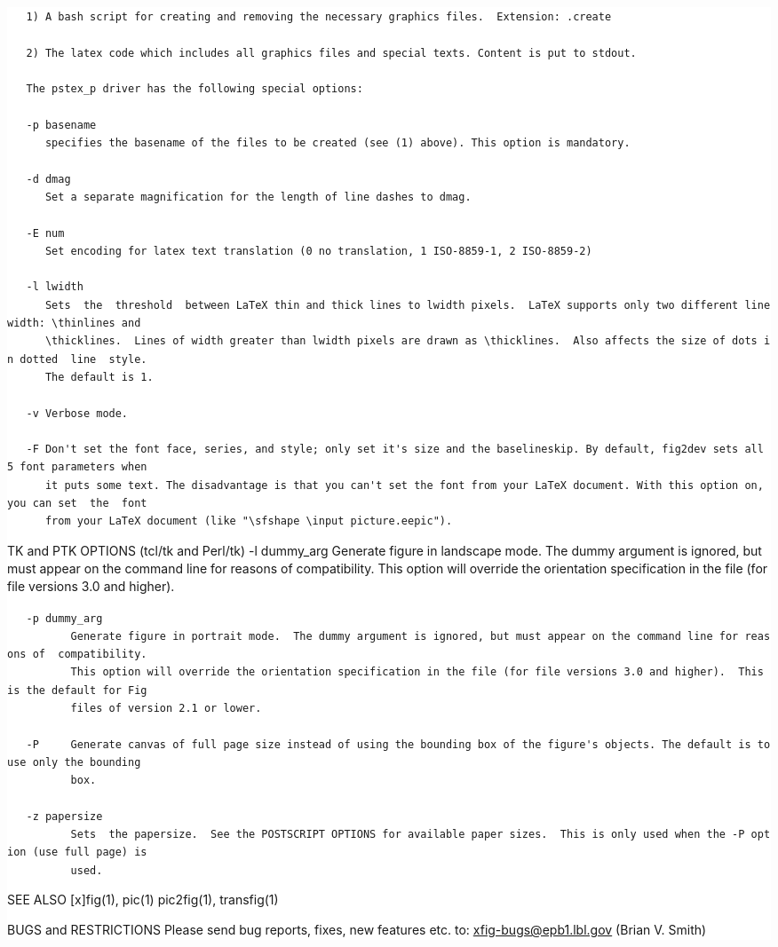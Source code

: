        1) A bash script for creating and removing the necessary graphics files.  Extension: .create

       2) The latex code which includes all graphics files and special texts. Content is put to stdout.

       The pstex_p driver has the following special options:

       -p basename
          specifies the basename of the files to be created (see (1) above). This option is mandatory.

       -d dmag
          Set a separate magnification for the length of line dashes to dmag.

       -E num
          Set encoding for latex text translation (0 no translation, 1 ISO-8859-1, 2 ISO-8859-2)

       -l lwidth
          Sets  the  threshold  between LaTeX thin and thick lines to lwidth pixels.  LaTeX supports only two different line width: \thinlines and
          \thicklines.  Lines of width greater than lwidth pixels are drawn as \thicklines.  Also affects the size of dots in dotted  line  style.
          The default is 1.

       -v Verbose mode.

       -F Don't set the font face, series, and style; only set it's size and the baselineskip. By default, fig2dev sets all 5 font parameters when
          it puts some text. The disadvantage is that you can't set the font from your LaTeX document. With this option on, you can set  the  font
          from your LaTeX document (like "\sfshape \input picture.eepic").

TK and PTK OPTIONS (tcl/tk and Perl/tk)
       -l dummy_arg
              Generate figure in landscape mode.  The dummy argument is ignored, but must appear on the command line for reasons of compatibility.
              This option will override the orientation specification in the file (for file versions 3.0 and higher).

       -p dummy_arg
              Generate figure in portrait mode.  The dummy argument is ignored, but must appear on the command line for reasons of  compatibility.
              This option will override the orientation specification in the file (for file versions 3.0 and higher).  This is the default for Fig
              files of version 2.1 or lower.

       -P     Generate canvas of full page size instead of using the bounding box of the figure's objects. The default is to use only the bounding
              box.

       -z papersize
              Sets  the papersize.  See the POSTSCRIPT OPTIONS for available paper sizes.  This is only used when the -P option (use full page) is
              used.

SEE ALSO
       [x]fig(1), pic(1) pic2fig(1), transfig(1)

BUGS and RESTRICTIONS
       Please send bug reports, fixes, new features etc. to:
       xfig-bugs@epb1.lbl.gov (Brian V. Smith)
